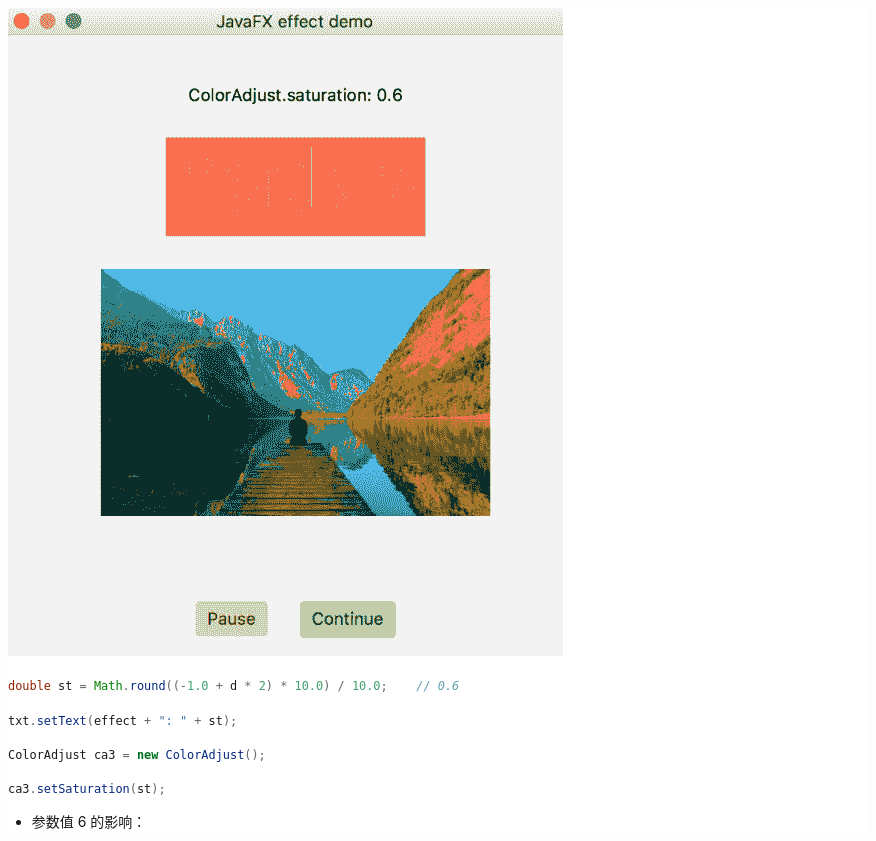 ![图片](img/B18388_Figure_12.39.jpg)

```java
double st = Math.round((-1.0 + d * 2) * 10.0) / 10.0;    // 0.6
```

```java
txt.setText(effect + ": " + st);
```

```java
ColorAdjust ca3 = new ColorAdjust();
```

```java
ca3.setSaturation(st);
```

+   参数值 6 的影响：
